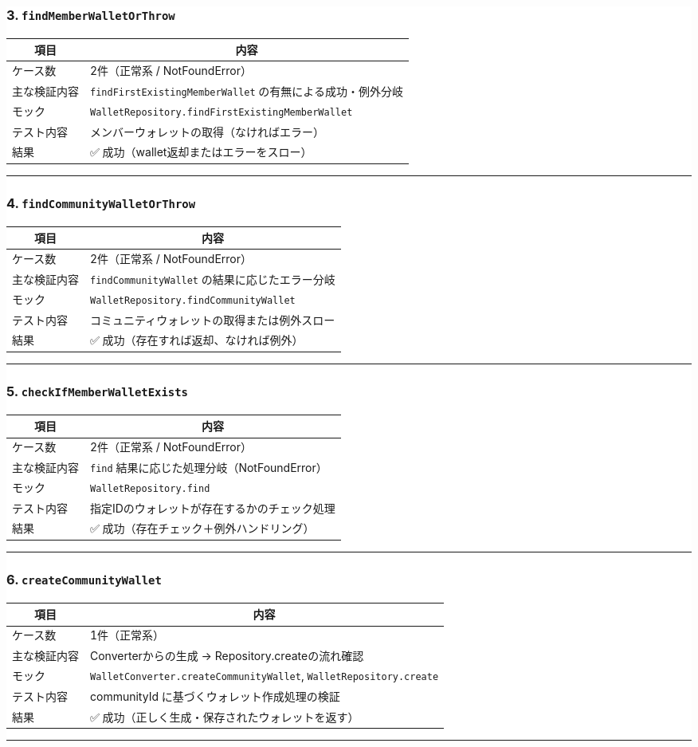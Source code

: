 
### 3. `findMemberWalletOrThrow`

| 項目 | 内容 |
|------|------|
| ケース数 | 2件（正常系 / NotFoundError） |
| 主な検証内容 | `findFirstExistingMemberWallet` の有無による成功・例外分岐 |
| モック | `WalletRepository.findFirstExistingMemberWallet` |
| テスト内容 | メンバーウォレットの取得（なければエラー） |
| 結果 | ✅ 成功（wallet返却またはエラーをスロー） |

---

### 4. `findCommunityWalletOrThrow`

| 項目 | 内容 |
|------|------|
| ケース数 | 2件（正常系 / NotFoundError） |
| 主な検証内容 | `findCommunityWallet` の結果に応じたエラー分岐 |
| モック | `WalletRepository.findCommunityWallet` |
| テスト内容 | コミュニティウォレットの取得または例外スロー |
| 結果 | ✅ 成功（存在すれば返却、なければ例外） |

---

### 5. `checkIfMemberWalletExists`

| 項目 | 内容 |
|------|------|
| ケース数 | 2件（正常系 / NotFoundError） |
| 主な検証内容 | `find` 結果に応じた処理分岐（NotFoundError） |
| モック | `WalletRepository.find` |
| テスト内容 | 指定IDのウォレットが存在するかのチェック処理 |
| 結果 | ✅ 成功（存在チェック＋例外ハンドリング） |

---

### 6. `createCommunityWallet`

| 項目 | 内容 |
|------|------|
| ケース数 | 1件（正常系） |
| 主な検証内容 | Converterからの生成 → Repository.createの流れ確認 |
| モック | `WalletConverter.createCommunityWallet`, `WalletRepository.create` |
| テスト内容 | communityId に基づくウォレット作成処理の検証 |
| 結果 | ✅ 成功（正しく生成・保存されたウォレットを返す） |

---